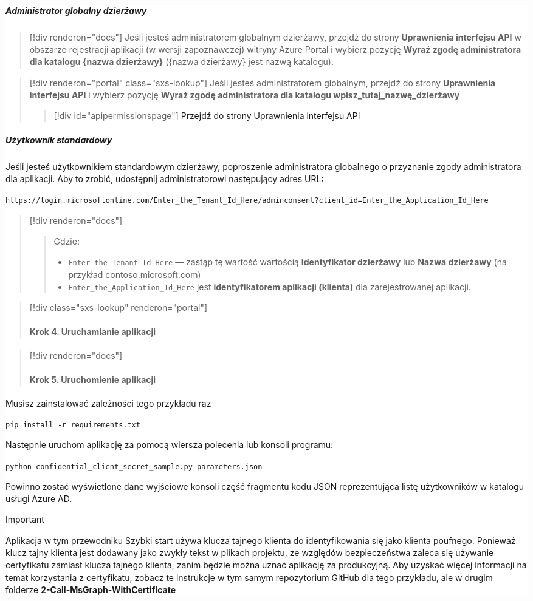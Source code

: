##### <a name="global-tenant-administrator"></a>Administrator globalny dzierżawy

> [!div renderon="docs"]
> Jeśli jesteś administratorem globalnym dzierżawy, przejdź do strony **Uprawnienia interfejsu API** w obszarze rejestracji aplikacji (w wersji zapoznawczej) witryny Azure Portal i wybierz pozycję **Wyraź zgodę administratora dla katalogu {nazwa dzierżawy}** ({nazwa dzierżawy} jest nazwą katalogu).

> [!div renderon="portal" class="sxs-lookup"]
> Jeśli jesteś administratorem globalnym, przejdź do strony **Uprawnienia interfejsu API** i wybierz pozycję **Wyraź zgodę administratora dla katalogu wpisz_tutaj_nazwę_dzierżawy**
> > [!div id="apipermissionspage"]
> > [Przejdź do strony Uprawnienia interfejsu API]()

##### <a name="standard-user"></a>Użytkownik standardowy

Jeśli jesteś użytkownikiem standardowym dzierżawy, poproszenie administratora globalnego o przyznanie zgody administratora dla aplikacji. Aby to zrobić, udostępnij administratorowi następujący adres URL:

```url
https://login.microsoftonline.com/Enter_the_Tenant_Id_Here/adminconsent?client_id=Enter_the_Application_Id_Here
```

> [!div renderon="docs"]
>> Gdzie:
>> * `Enter_the_Tenant_Id_Here` — zastąp tę wartość wartością **Identyfikator dzierżawy** lub **Nazwa dzierżawy** (na przykład contoso.microsoft.com)
>> * `Enter_the_Application_Id_Here` jest **identyfikatorem aplikacji (klienta)** dla zarejestrowanej aplikacji.

> [!div class="sxs-lookup" renderon="portal"]
> #### <a name="step-4-run-the-application"></a>Krok 4. Uruchamianie aplikacji

> [!div renderon="docs"]
> #### <a name="step-5-run-the-application"></a>Krok 5. Uruchomienie aplikacji

Musisz zainstalować zależności tego przykładu raz

```console
pip install -r requirements.txt
```

Następnie uruchom aplikację za pomocą wiersza polecenia lub konsoli programu:

```console
python confidential_client_secret_sample.py parameters.json
```

Powinno zostać wyświetlone dane wyjściowe konsoli część fragmentu kodu JSON reprezentująca listę użytkowników w katalogu usługi Azure AD.

> [!IMPORTANT]
> Aplikacja w tym przewodniku Szybki start używa klucza tajnego klienta do identyfikowania się jako klienta poufnego. Ponieważ klucz tajny klienta jest dodawany jako zwykły tekst w plikach projektu, ze względów bezpieczeństwa zaleca się używanie certyfikatu zamiast klucza tajnego klienta, zanim będzie można uznać aplikację za produkcyjną. Aby uzyskać więcej informacji na temat korzystania z certyfikatu, zobacz [te instrukcje](https://github.com/Azure-Samples/ms-identity-python-daemon/blob/master/2-Call-MsGraph-WithCertificate/README.md) w tym samym repozytorium GitHub dla tego przykładu, ale w drugim folderze **2-Call-MsGraph-WithCertificate**
